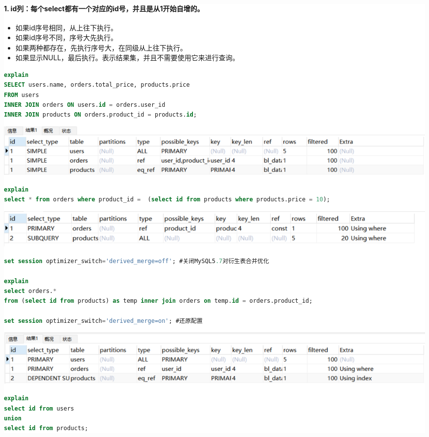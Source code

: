 #### 1. id列：每个select都有一个对应的id号，并且是从1开始自增的。
+ 如果id序号相同，从上往下执行。
+ 如果id序号不同，序号大先执行。
+ 如果两种都存在，先执行序号大，在同级从上往下执行。
+ 如果显示NULL，最后执行。表示结果集，并且不需要使用它来进行查询。

```sql
explain 
SELECT users.name, orders.total_price, products.price    
FROM users    
INNER JOIN orders ON users.id = orders.user_id    
INNER JOIN products ON orders.product_id = products.id;
```

![1681026719178-e164f36f-c6ea-476b-9ebe-c8d3a86763b6.png](./img/9px0ZRqZD_AjjLp5/1681026719178-e164f36f-c6ea-476b-9ebe-c8d3a86763b6-329518.png)



```sql
explain
select * from orders where product_id =  (select id from products where products.price = 10);
```

![1681111885827-f385c7dc-fd67-4213-9911-90b9b1a5b4a8.png](./img/9px0ZRqZD_AjjLp5/1681111885827-f385c7dc-fd67-4213-9911-90b9b1a5b4a8-777744.png)



```sql
set session optimizer_switch='derived_merge=off'; #关闭MySQL5.7对衍生表合并优化

explain 
select orders.* 
from (select id from products) as temp inner join orders on temp.id = orders.product_id;

set session optimizer_switch='derived_merge=on'; #还原配置
```

![1681026768642-9a4aeb47-5788-4346-8112-5aa54d51d4a6.png](./img/9px0ZRqZD_AjjLp5/1681026768642-9a4aeb47-5788-4346-8112-5aa54d51d4a6-445395.png)



```sql
explain
select id from users
union
select id from products;
```
